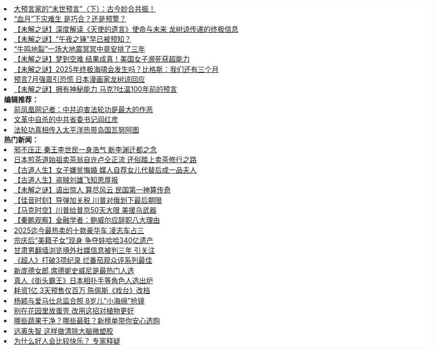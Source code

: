 <li><a href="https://github.com/1992513/djy/blob/master/gb/24/6/17/n14271930.md#1">大预言家的“末世预言”（下）：古今妙合共振！</a></li>
<li><a href="https://github.com/1992513/djy/blob/master/gb/25/3/12/n14456249.md#1">“血月”下灾难生 是巧合？还是预警？</a></li>
<li><a href="https://github.com/1992513/djy/blob/master/gb/25/7/2/n14543500.md#1">【未解之谜】深度解读《天使的遗言》使命与未来 龙树谅传递的终极信息</a></li>
<li><a href="https://github.com/1992513/djy/blob/master/gb/25/6/28/n14540909.md#1">【未解之谜】“午夜之锤”早已被预知？</a></li>
<li><a href="https://github.com/1992513/djy/blob/master/gb/24/4/30/n14237654.md#1">“牛鸣地裂”一场大地震冥冥中竟安排了三年</a></li>
<li><a href="https://github.com/1992513/djy/blob/master/gb/25/6/14/n14531269.md#1">【未解之谜】梦到空难 结果成真！美国女子濒死获超能力</a></li>
<li><a href="https://github.com/1992513/djy/blob/master/gb/25/5/17/n14511769.md#1">【未解之谜】2025年终极海啸会发生吗？比格斯：我们还有三个月</a></li>
<li><a href="https://github.com/1992513/djy/blob/master/gb/25/5/15/n14509618.md#1">预言7月强震引恐慌 日本漫画家龙树谅回应</a></li>
<li><a href="https://github.com/1992513/djy/blob/master/gb/25/5/11/n14505367.md#1">【未解之谜】拥有神秘能力 马克?吐温100年前的预言</a></li>
<strong>编辑推荐：</strong>
<li><a href="https://github.com/1992513/ntdtv/blob/master/gb/2020/04/16/a102824026.md#1" target="_blank">前凤凰网记者：中共迫害法轮功是最大的作恶</a> </li><li><a href="https://github.com/1992513/djy/blob/master/gb/18/7/30/n10600549.md#1" target="_blank">文革中自杀的中共省委书记阎红彦</a></li><li><a href="https://github.com/1992513/djy/blob/master/gb/19/10/31/n11625277.md#1" target="_blank">法轮功真相传入太平洋热带岛国瓦努阿图</a></li>
<strong>热门新闻：</strong>
<li><a href="https://github.com/1992513/djy/blob/master/gb/25/7/7/n14546330.md#1">邪不压正 秦王李世民一身浩气 断李渊迁都之念</a></li>
<li><a href="https://github.com/1992513/djy/blob/master/gb/16/1/2/n4608491.md#1">日本煎茶道始祖卖茶翁自许卢仝正流  还俗踏上卖茶修行之路</a></li>
<li><a href="https://github.com/1992513/djy/blob/master/gb/25/7/1/n14542412.md#1">【古道人生】女子嫌贫悔婚 媒人自荐女儿代替后成一品夫人</a></li>
<li><a href="https://github.com/1992513/djy/blob/master/gb/24/12/6/n14385712.md#1">【古道人生】盗贼刘雄飞知恩厚报</a></li>
<li><a href="https://github.com/1992513/djy/blob/master/gb/25/7/9/n14548117.md#1">【未解之谜】语出惊人 算尽风云 民国第一神算传奇</a></li>
<li><a href="https://github.com/1992513/djy/blob/master/gb/25/7/15/n14552153.md#1">【佳音时刻】导弹加关税 川普对俄划下最后期限</a></li>
<li><a href="https://github.com/1992513/djy/blob/master/gb/25/7/15/n14552221.md#1">【马克时空】川普给普京50天大限 美援乌武器</a></li>
<li><a href="https://github.com/1992513/djy/blob/master/gb/25/7/15/n14551592.md#1">【秦鹏观察】金融学者：鲍威尔应辞职八大理由</a></li>
<li><a href="https://github.com/1992513/djy/blob/master/gb/25/7/11/n14549271.md#1">2025迄今最热卖的十款豪华车 凌志车占三</a></li>
<li><a href="https://github.com/1992513/djy/blob/master/gb/25/7/13/n14550608.md#1">宗庆后“美籍子女”现身 争夺娃哈哈340亿遗产</a></li>
<li><a href="https://github.com/1992513/djy/blob/master/gb/25/7/14/n14550845.md#1">甘肃男翻墙浏览境外社媒信息被判三年 引关注</a></li>
<li><a href="https://github.com/1992513/djy/blob/master/gb/25/7/13/n14550490.md#1">《超人》打破3项纪录 烂番茄观众评系列最佳</a></li>
<li><a href="https://github.com/1992513/djy/blob/master/gb/25/7/15/n14552004.md#1">新庞德女郎 席德妮史威尼是最热门人选</a></li>
<li><a href="https://github.com/1992513/djy/blob/master/gb/25/7/13/n14550386.md#1">真人《街头霸王》日本相扑手等角色人选出炉</a></li>
<li><a href="https://github.com/1992513/djy/blob/master/gb/25/7/14/n14551497.md#1">耗资1亿 3天预售仅百万 陈佩斯《戏台》改档</a></li>
<li><a href="https://github.com/1992513/djy/blob/master/gb/25/7/15/n14552328.md#1">杨颖与爱马仕总监合照 8岁儿“小海绵”抢镜</a></li>
<li><a href="https://github.com/1992513/djy/blob/master/gb/25/7/15/n14551754.md#1">别在花园里放蛋壳 改用这招对植物更好</a></li>
<li><a href="https://github.com/1992513/djy/blob/master/gb/25/7/10/n14549048.md#1">哪些蔬果干净？哪些最脏？新榜单带你安心选购</a></li>
<li><a href="https://github.com/1992513/djy/blob/master/gb/25/7/10/n14548271.md#1">远离失智 这样做清除大脑微塑胶</a></li>
<li><a href="https://github.com/1992513/djy/blob/master/gb/25/7/14/n14550829.md#1">为什么好人会比较快乐？ 专家释疑</a></li>
